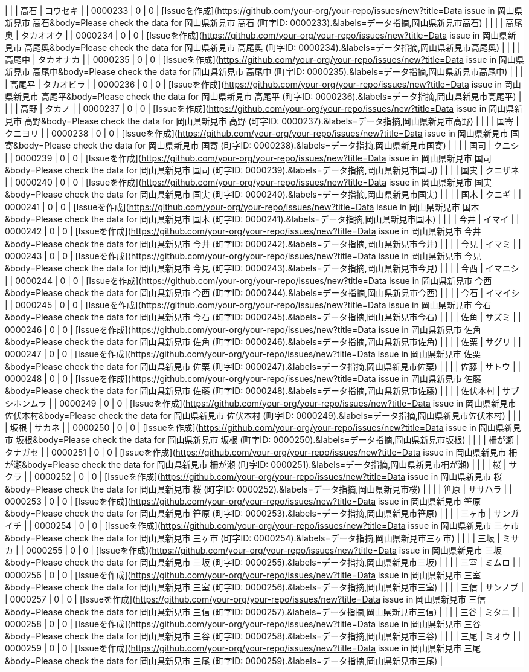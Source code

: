 |  |  | 高石 |   コウセキ |  | 0000233 | 0 | 0 | [Issueを作成](https://github.com/your-org/your-repo/issues/new?title=Data issue in 岡山県新見市   高石&body=Please check the data for 岡山県新見市   高石 (町字ID: 0000233).&labels=データ指摘,岡山県新見市高石) |
|  |  | 高尾奥 |   タカオオク |  | 0000234 | 0 | 0 | [Issueを作成](https://github.com/your-org/your-repo/issues/new?title=Data issue in 岡山県新見市   高尾奥&body=Please check the data for 岡山県新見市   高尾奥 (町字ID: 0000234).&labels=データ指摘,岡山県新見市高尾奥) |
|  |  | 高尾中 |   タカオナカ |  | 0000235 | 0 | 0 | [Issueを作成](https://github.com/your-org/your-repo/issues/new?title=Data issue in 岡山県新見市   高尾中&body=Please check the data for 岡山県新見市   高尾中 (町字ID: 0000235).&labels=データ指摘,岡山県新見市高尾中) |
|  |  | 高尾平 |   タカオビラ |  | 0000236 | 0 | 0 | [Issueを作成](https://github.com/your-org/your-repo/issues/new?title=Data issue in 岡山県新見市   高尾平&body=Please check the data for 岡山県新見市   高尾平 (町字ID: 0000236).&labels=データ指摘,岡山県新見市高尾平) |
|  |  | 高野 |   タカノ |  | 0000237 | 0 | 0 | [Issueを作成](https://github.com/your-org/your-repo/issues/new?title=Data issue in 岡山県新見市   高野&body=Please check the data for 岡山県新見市   高野 (町字ID: 0000237).&labels=データ指摘,岡山県新見市高野) |
|  |  | 国寄 |   クニヨリ |  | 0000238 | 0 | 0 | [Issueを作成](https://github.com/your-org/your-repo/issues/new?title=Data issue in 岡山県新見市   国寄&body=Please check the data for 岡山県新見市   国寄 (町字ID: 0000238).&labels=データ指摘,岡山県新見市国寄) |
|  |  | 国司 |   クニシ |  | 0000239 | 0 | 0 | [Issueを作成](https://github.com/your-org/your-repo/issues/new?title=Data issue in 岡山県新見市   国司&body=Please check the data for 岡山県新見市   国司 (町字ID: 0000239).&labels=データ指摘,岡山県新見市国司) |
|  |  | 国実 |   クニザネ |  | 0000240 | 0 | 0 | [Issueを作成](https://github.com/your-org/your-repo/issues/new?title=Data issue in 岡山県新見市   国実&body=Please check the data for 岡山県新見市   国実 (町字ID: 0000240).&labels=データ指摘,岡山県新見市国実) |
|  |  | 国木 |   クニギ |  | 0000241 | 0 | 0 | [Issueを作成](https://github.com/your-org/your-repo/issues/new?title=Data issue in 岡山県新見市   国木&body=Please check the data for 岡山県新見市   国木 (町字ID: 0000241).&labels=データ指摘,岡山県新見市国木) |
|  |  | 今井 |   イマイ |  | 0000242 | 0 | 0 | [Issueを作成](https://github.com/your-org/your-repo/issues/new?title=Data issue in 岡山県新見市   今井&body=Please check the data for 岡山県新見市   今井 (町字ID: 0000242).&labels=データ指摘,岡山県新見市今井) |
|  |  | 今見 |   イマミ |  | 0000243 | 0 | 0 | [Issueを作成](https://github.com/your-org/your-repo/issues/new?title=Data issue in 岡山県新見市   今見&body=Please check the data for 岡山県新見市   今見 (町字ID: 0000243).&labels=データ指摘,岡山県新見市今見) |
|  |  | 今西 |   イマニシ |  | 0000244 | 0 | 0 | [Issueを作成](https://github.com/your-org/your-repo/issues/new?title=Data issue in 岡山県新見市   今西&body=Please check the data for 岡山県新見市   今西 (町字ID: 0000244).&labels=データ指摘,岡山県新見市今西) |
|  |  | 今石 |   イマイシ |  | 0000245 | 0 | 0 | [Issueを作成](https://github.com/your-org/your-repo/issues/new?title=Data issue in 岡山県新見市   今石&body=Please check the data for 岡山県新見市   今石 (町字ID: 0000245).&labels=データ指摘,岡山県新見市今石) |
|  |  | 佐角 |   サズミ |  | 0000246 | 0 | 0 | [Issueを作成](https://github.com/your-org/your-repo/issues/new?title=Data issue in 岡山県新見市   佐角&body=Please check the data for 岡山県新見市   佐角 (町字ID: 0000246).&labels=データ指摘,岡山県新見市佐角) |
|  |  | 佐栗 |   サグリ |  | 0000247 | 0 | 0 | [Issueを作成](https://github.com/your-org/your-repo/issues/new?title=Data issue in 岡山県新見市   佐栗&body=Please check the data for 岡山県新見市   佐栗 (町字ID: 0000247).&labels=データ指摘,岡山県新見市佐栗) |
|  |  | 佐藤 |   サトウ |  | 0000248 | 0 | 0 | [Issueを作成](https://github.com/your-org/your-repo/issues/new?title=Data issue in 岡山県新見市   佐藤&body=Please check the data for 岡山県新見市   佐藤 (町字ID: 0000248).&labels=データ指摘,岡山県新見市佐藤) |
|  |  | 佐伏本村 |   サブシホンムラ |  | 0000249 | 0 | 0 | [Issueを作成](https://github.com/your-org/your-repo/issues/new?title=Data issue in 岡山県新見市   佐伏本村&body=Please check the data for 岡山県新見市   佐伏本村 (町字ID: 0000249).&labels=データ指摘,岡山県新見市佐伏本村) |
|  |  | 坂根 |   サカネ |  | 0000250 | 0 | 0 | [Issueを作成](https://github.com/your-org/your-repo/issues/new?title=Data issue in 岡山県新見市   坂根&body=Please check the data for 岡山県新見市   坂根 (町字ID: 0000250).&labels=データ指摘,岡山県新見市坂根) |
|  |  | 柵が瀬 |   タナガセ |  | 0000251 | 0 | 0 | [Issueを作成](https://github.com/your-org/your-repo/issues/new?title=Data issue in 岡山県新見市   柵が瀬&body=Please check the data for 岡山県新見市   柵が瀬 (町字ID: 0000251).&labels=データ指摘,岡山県新見市柵が瀬) |
|  |  | 桜 |   サクラ |  | 0000252 | 0 | 0 | [Issueを作成](https://github.com/your-org/your-repo/issues/new?title=Data issue in 岡山県新見市   桜&body=Please check the data for 岡山県新見市   桜 (町字ID: 0000252).&labels=データ指摘,岡山県新見市桜) |
|  |  | 笹原 |   ササハラ |  | 0000253 | 0 | 0 | [Issueを作成](https://github.com/your-org/your-repo/issues/new?title=Data issue in 岡山県新見市   笹原&body=Please check the data for 岡山県新見市   笹原 (町字ID: 0000253).&labels=データ指摘,岡山県新見市笹原) |
|  |  | 三ヶ市 |   サンガイチ |  | 0000254 | 0 | 0 | [Issueを作成](https://github.com/your-org/your-repo/issues/new?title=Data issue in 岡山県新見市   三ヶ市&body=Please check the data for 岡山県新見市   三ヶ市 (町字ID: 0000254).&labels=データ指摘,岡山県新見市三ヶ市) |
|  |  | 三坂 |   ミサカ |  | 0000255 | 0 | 0 | [Issueを作成](https://github.com/your-org/your-repo/issues/new?title=Data issue in 岡山県新見市   三坂&body=Please check the data for 岡山県新見市   三坂 (町字ID: 0000255).&labels=データ指摘,岡山県新見市三坂) |
|  |  | 三室 |   ミムロ |  | 0000256 | 0 | 0 | [Issueを作成](https://github.com/your-org/your-repo/issues/new?title=Data issue in 岡山県新見市   三室&body=Please check the data for 岡山県新見市   三室 (町字ID: 0000256).&labels=データ指摘,岡山県新見市三室) |
|  |  | 三信 |   サンノブ |  | 0000257 | 0 | 0 | [Issueを作成](https://github.com/your-org/your-repo/issues/new?title=Data issue in 岡山県新見市   三信&body=Please check the data for 岡山県新見市   三信 (町字ID: 0000257).&labels=データ指摘,岡山県新見市三信) |
|  |  | 三谷 |   ミタニ |  | 0000258 | 0 | 0 | [Issueを作成](https://github.com/your-org/your-repo/issues/new?title=Data issue in 岡山県新見市   三谷&body=Please check the data for 岡山県新見市   三谷 (町字ID: 0000258).&labels=データ指摘,岡山県新見市三谷) |
|  |  | 三尾 |   ミオウ |  | 0000259 | 0 | 0 | [Issueを作成](https://github.com/your-org/your-repo/issues/new?title=Data issue in 岡山県新見市   三尾&body=Please check the data for 岡山県新見市   三尾 (町字ID: 0000259).&labels=データ指摘,岡山県新見市三尾) |